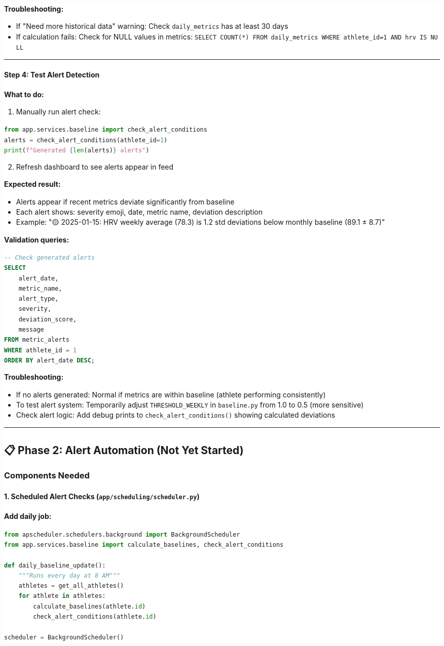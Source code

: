 **Troubleshooting:**
- If "Need more historical data" warning: Check `daily_metrics` has at least 30 days
- If calculation fails: Check for NULL values in metrics: `SELECT COUNT(*) FROM daily_metrics WHERE athlete_id=1 AND hrv IS NULL`

---

#### Step 4: Test Alert Detection
**What to do:**
1. Manually run alert check:
```python
from app.services.baseline import check_alert_conditions
alerts = check_alert_conditions(athlete_id=1)
print(f"Generated {len(alerts)} alerts")
```

2. Refresh dashboard to see alerts appear in feed

**Expected result:** 
- Alerts appear if recent metrics deviate significantly from baseline
- Each alert shows: severity emoji, date, metric name, deviation description
- Example: "🟡 2025-01-15: HRV weekly average (78.3) is 1.2 std deviations below monthly baseline (89.1 ± 8.7)"

**Validation queries:**
```sql
-- Check generated alerts
SELECT 
    alert_date,
    metric_name,
    alert_type,
    severity,
    deviation_score,
    message
FROM metric_alerts
WHERE athlete_id = 1
ORDER BY alert_date DESC;
```

**Troubleshooting:**
- If no alerts generated: Normal if metrics are within baseline (athlete performing consistently)
- To test alert system: Temporarily adjust `THRESHOLD_WEEKLY` in `baseline.py` from 1.0 to 0.5 (more sensitive)
- Check alert logic: Add debug prints to `check_alert_conditions()` showing calculated deviations

---

## 📋 Phase 2: Alert Automation (Not Yet Started)

### Components Needed

#### 1. Scheduled Alert Checks (`app/scheduling/scheduler.py`)
**Add daily job:**
```python
from apscheduler.schedulers.background import BackgroundScheduler
from app.services.baseline import calculate_baselines, check_alert_conditions

def daily_baseline_update():
    """Runs every day at 8 AM"""
    athletes = get_all_athletes()
    for athlete in athletes:
        calculate_baselines(athlete.id)
        check_alert_conditions(athlete.id)

scheduler = BackgroundScheduler()
```